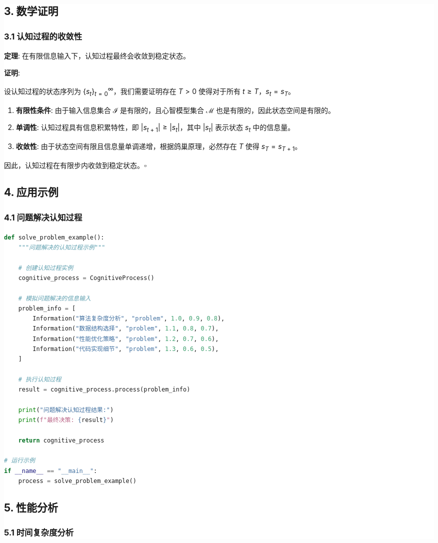 ## 3. 数学证明

### 3.1 认知过程的收敛性

**定理**: 在有限信息输入下，认知过程最终会收敛到稳定状态。

**证明**:

设认知过程的状态序列为 $\{s_t\}_{t=0}^{\infty}$，我们需要证明存在 $T > 0$ 使得对于所有 $t \geq T$，$s_t = s_T$。

1. **有限性条件**: 由于输入信息集合 $\mathcal{I}$ 是有限的，且心智模型集合 $\mathcal{M}$ 也是有限的，因此状态空间是有限的。

2. **单调性**: 认知过程具有信息积累特性，即 $|s_{t+1}| \geq |s_t|$，其中 $|s_t|$ 表示状态 $s_t$ 中的信息量。

3. **收敛性**: 由于状态空间有限且信息量单调递增，根据鸽巢原理，必然存在 $T$ 使得 $s_T = s_{T+1}$。

因此，认知过程在有限步内收敛到稳定状态。$\square$

## 4. 应用示例

### 4.1 问题解决认知过程

```python
def solve_problem_example():
    """问题解决的认知过程示例"""
    
    # 创建认知过程实例
    cognitive_process = CognitiveProcess()
    
    # 模拟问题解决的信息输入
    problem_info = [
        Information("算法复杂度分析", "problem", 1.0, 0.9, 0.8),
        Information("数据结构选择", "problem", 1.1, 0.8, 0.7),
        Information("性能优化策略", "problem", 1.2, 0.7, 0.6),
        Information("代码实现细节", "problem", 1.3, 0.6, 0.5),
    ]
    
    # 执行认知过程
    result = cognitive_process.process(problem_info)
    
    print("问题解决认知过程结果:")
    print(f"最终决策: {result}")
    
    return cognitive_process

# 运行示例
if __name__ == "__main__":
    process = solve_problem_example()
```

## 5. 性能分析

### 5.1 时间复杂度分析
